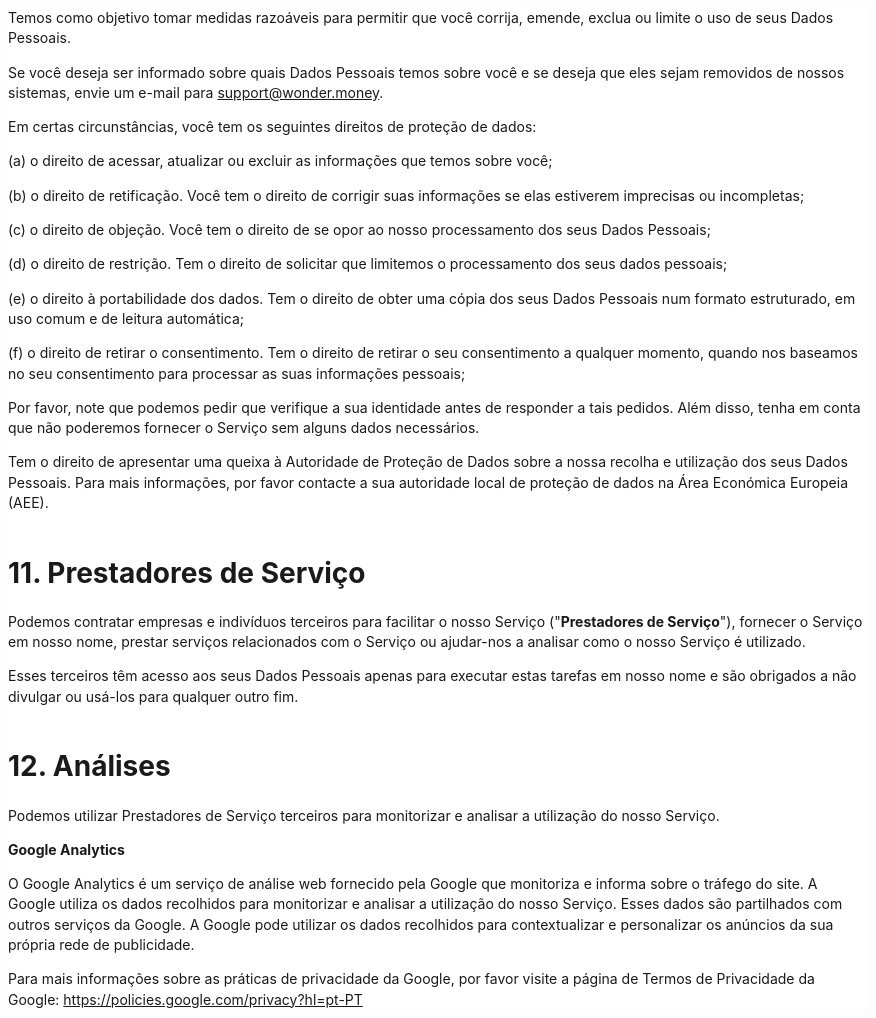 Temos como objetivo tomar medidas razoáveis ​​para permitir que você corrija, emende, exclua ou limite o uso de seus Dados Pessoais.

Se você deseja ser informado sobre quais Dados Pessoais temos sobre você e se deseja que eles sejam removidos de nossos sistemas, envie um e-mail para support@wonder.money.

Em certas circunstâncias, você tem os seguintes direitos de proteção de dados:

(a) o direito de acessar, atualizar ou excluir as informações que temos sobre você;

(b) o direito de retificação. Você tem o direito de corrigir suas informações se elas estiverem imprecisas ou incompletas;

(c) o direito de objeção. Você tem o direito de se opor ao nosso processamento dos seus Dados Pessoais;

(d) o direito de restrição. Tem o direito de solicitar que limitemos o processamento dos seus dados pessoais;

(e) o direito à portabilidade dos dados. Tem o direito de obter uma cópia dos seus Dados Pessoais num formato estruturado, em uso comum e de leitura automática;

(f) o direito de retirar o consentimento. Tem o direito de retirar o seu consentimento a qualquer momento, quando nos baseamos no seu consentimento para processar as suas informações pessoais;

Por favor, note que podemos pedir que verifique a sua identidade antes de responder a tais pedidos. Além disso, tenha em conta que não poderemos fornecer o Serviço sem alguns dados necessários.

Tem o direito de apresentar uma queixa à Autoridade de Proteção de Dados sobre a nossa recolha e utilização dos seus Dados Pessoais. Para mais informações, por favor contacte a sua autoridade local de proteção de dados na Área Económica Europeia (AEE).

# 11. Prestadores de Serviço

Podemos contratar empresas e indivíduos terceiros para facilitar o nosso Serviço ("**Prestadores de Serviço**"), fornecer o Serviço em nosso nome, prestar serviços relacionados com o Serviço ou ajudar-nos a analisar como o nosso Serviço é utilizado.

Esses terceiros têm acesso aos seus Dados Pessoais apenas para executar estas tarefas em nosso nome e são obrigados a não divulgar ou usá-los para qualquer outro fim.

# 12. Análises

Podemos utilizar Prestadores de Serviço terceiros para monitorizar e analisar a utilização do nosso Serviço.

**Google Analytics**

O Google Analytics é um serviço de análise web fornecido pela Google que monitoriza e informa sobre o tráfego do site. A Google utiliza os dados recolhidos para monitorizar e analisar a utilização do nosso Serviço. Esses dados são partilhados com outros serviços da Google. A Google pode utilizar os dados recolhidos para contextualizar e personalizar os anúncios da sua própria rede de publicidade.

Para mais informações sobre as práticas de privacidade da Google, por favor visite a página de Termos de Privacidade da Google: https://policies.google.com/privacy?hl=pt-PT
